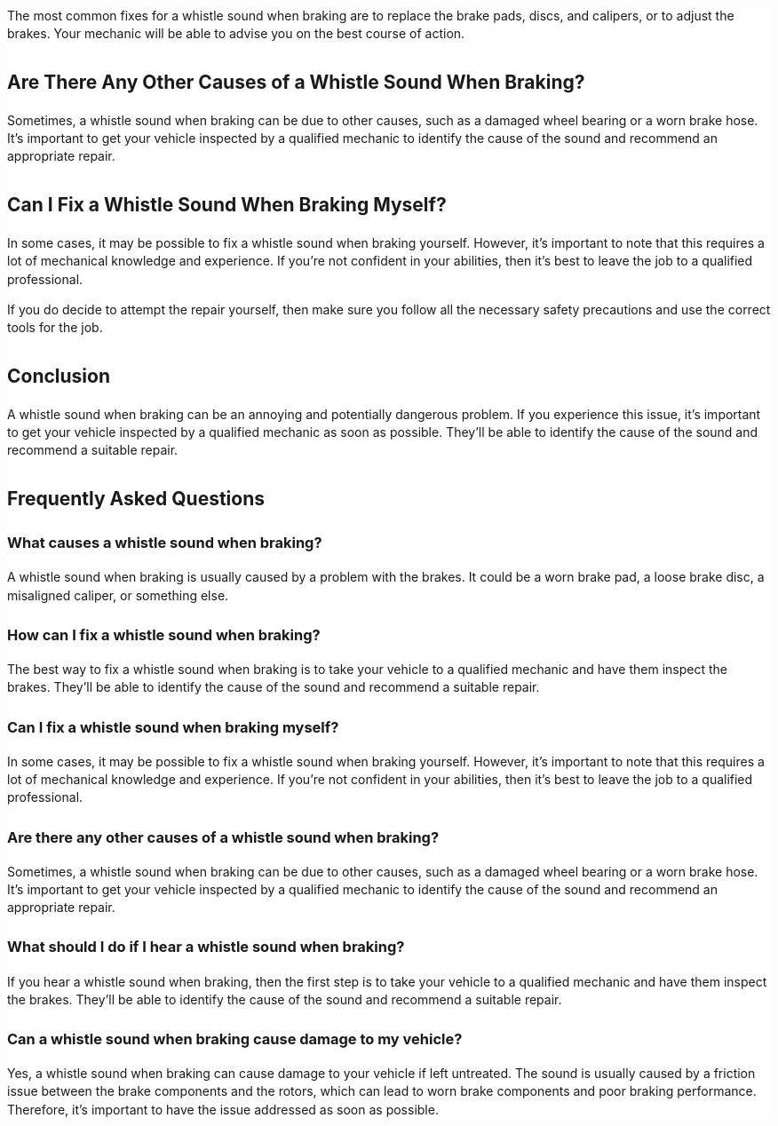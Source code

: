 <p>The most common fixes for a whistle sound when braking are to replace the brake pads, discs, and calipers, or to adjust the brakes. Your mechanic will be able to advise you on the best course of action. </p>

<h2>Are There Any Other Causes of a Whistle Sound When Braking?</h2>

<p>Sometimes, a whistle sound when braking can be due to other causes, such as a damaged wheel bearing or a worn brake hose. It’s important to get your vehicle inspected by a qualified mechanic to identify the cause of the sound and recommend an appropriate repair. </p>

<h2>Can I Fix a Whistle Sound When Braking Myself?</h2>

<p>In some cases, it may be possible to fix a whistle sound when braking yourself. However, it’s important to note that this requires a lot of mechanical knowledge and experience. If you’re not confident in your abilities, then it’s best to leave the job to a qualified professional. </p>

<p>If you do decide to attempt the repair yourself, then make sure you follow all the necessary safety precautions and use the correct tools for the job. </p>

<h2>Conclusion</h2>

<p>A whistle sound when braking can be an annoying and potentially dangerous problem. If you experience this issue, it’s important to get your vehicle inspected by a qualified mechanic as soon as possible. They’ll be able to identify the cause of the sound and recommend a suitable repair. </p>

<h2>Frequently Asked Questions</h2>

<h3>What causes a whistle sound when braking?</h3>

<p>A whistle sound when braking is usually caused by a problem with the brakes. It could be a worn brake pad, a loose brake disc, a misaligned caliper, or something else. </p>

<h3>How can I fix a whistle sound when braking?</h3>

<p>The best way to fix a whistle sound when braking is to take your vehicle to a qualified mechanic and have them inspect the brakes. They’ll be able to identify the cause of the sound and recommend a suitable repair. </p>

<h3>Can I fix a whistle sound when braking myself?</h3>

<p>In some cases, it may be possible to fix a whistle sound when braking yourself. However, it’s important to note that this requires a lot of mechanical knowledge and experience. If you’re not confident in your abilities, then it’s best to leave the job to a qualified professional. </p>

<h3>Are there any other causes of a whistle sound when braking?</h3>

<p>Sometimes, a whistle sound when braking can be due to other causes, such as a damaged wheel bearing or a worn brake hose. It’s important to get your vehicle inspected by a qualified mechanic to identify the cause of the sound and recommend an appropriate repair. </p>

<h3>What should I do if I hear a whistle sound when braking?</h3>

<p>If you hear a whistle sound when braking, then the first step is to take your vehicle to a qualified mechanic and have them inspect the brakes. They’ll be able to identify the cause of the sound and recommend a suitable repair. </p>

<h3>Can a whistle sound when braking cause damage to my vehicle?</h3>

<p>Yes, a whistle sound when braking can cause damage to your vehicle if left untreated. The sound is usually caused by a friction issue between the brake components and the rotors, which can lead to worn brake components and poor braking performance. Therefore, it’s important to have the issue addressed as soon as possible. </p>
